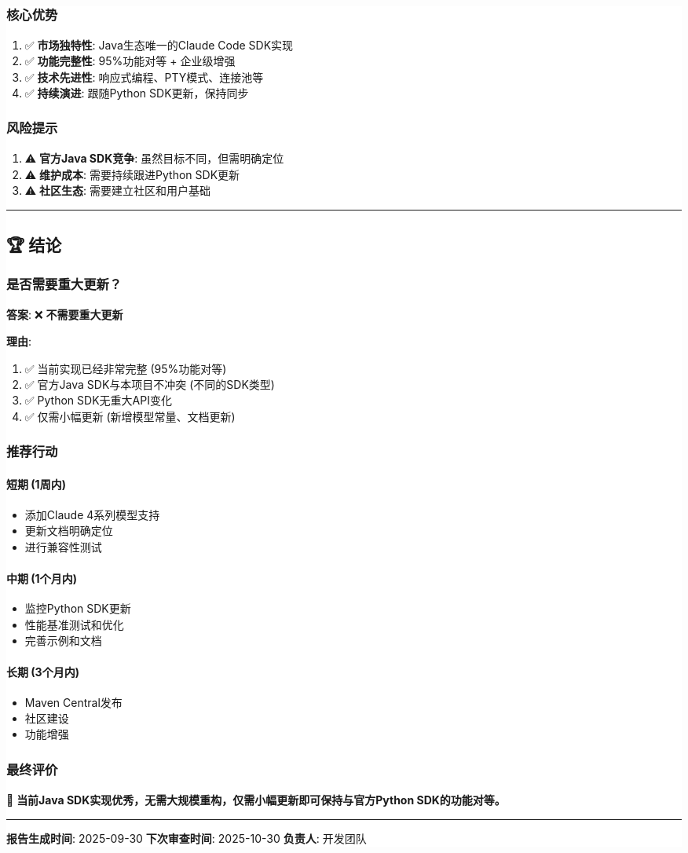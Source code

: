 ### 核心优势

1. ✅ **市场独特性**: Java生态唯一的Claude Code SDK实现
2. ✅ **功能完整性**: 95%功能对等 + 企业级增强
3. ✅ **技术先进性**: 响应式编程、PTY模式、连接池等
4. ✅ **持续演进**: 跟随Python SDK更新，保持同步

### 风险提示

1. ⚠️ **官方Java SDK竞争**: 虽然目标不同，但需明确定位
2. ⚠️ **维护成本**: 需要持续跟进Python SDK更新
3. ⚠️ **社区生态**: 需要建立社区和用户基础

---

## 🏆 结论

### 是否需要重大更新？

**答案**: ❌ **不需要重大更新**

**理由**:

1. ✅ 当前实现已经非常完整 (95%功能对等)
2. ✅ 官方Java SDK与本项目不冲突 (不同的SDK类型)
3. ✅ Python SDK无重大API变化
4. ✅ 仅需小幅更新 (新增模型常量、文档更新)

### 推荐行动

#### 短期 (1周内)
- 添加Claude 4系列模型支持
- 更新文档明确定位
- 进行兼容性测试

#### 中期 (1个月内)
- 监控Python SDK更新
- 性能基准测试和优化
- 完善示例和文档

#### 长期 (3个月内)
- Maven Central发布
- 社区建设
- 功能增强

### 最终评价

🎉 **当前Java SDK实现优秀，无需大规模重构，仅需小幅更新即可保持与官方Python SDK的功能对等。**

---

**报告生成时间**: 2025-09-30
**下次审查时间**: 2025-10-30
**负责人**: 开发团队